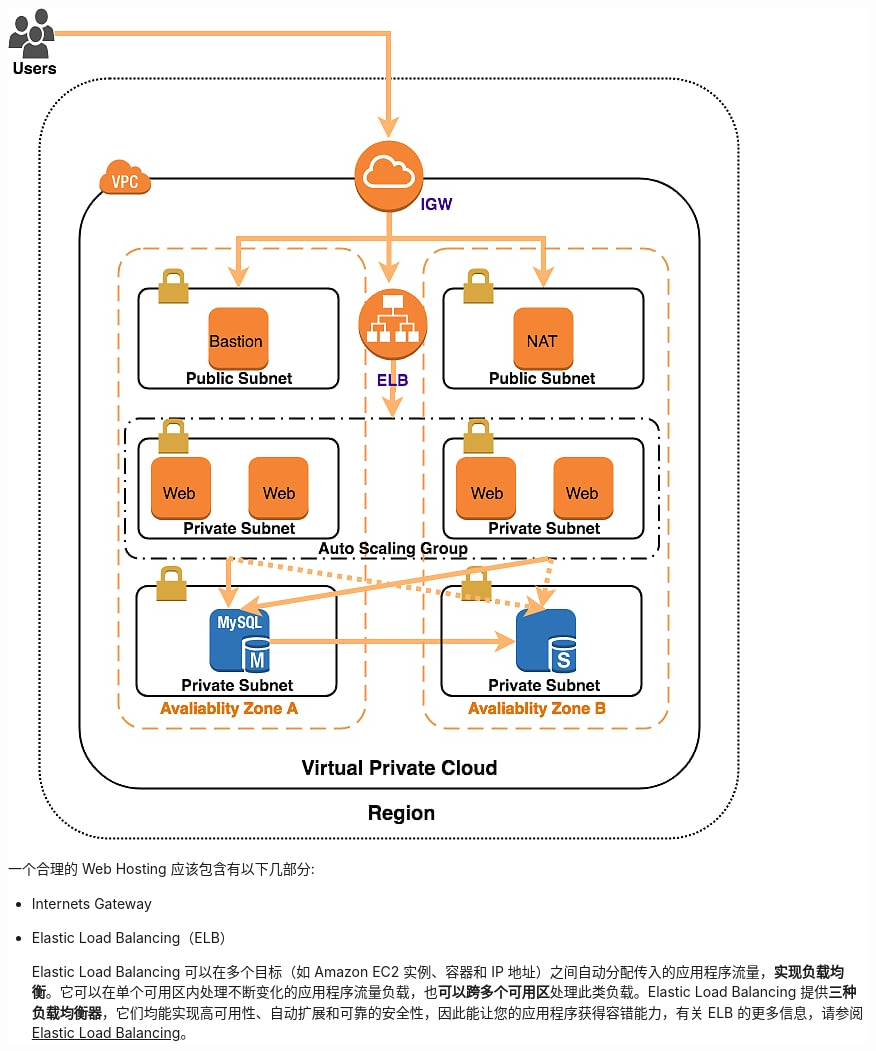 ![image-20180821171757732](assets/vpc_guide/Web_Hosting.png)

一个合理的 Web Hosting 应该包含有以下几部分:

- Internets Gateway

- Elastic Load Balancing（ELB）

  Elastic Load Balancing 可以在多个目标（如 Amazon EC2 实例、容器和 IP 地址）之间自动分配传入的应用程序流量，**实现负载均衡**。它可以在单个可用区内处理不断变化的应用程序流量负载，也**可以跨多个可用区**处理此类负载。Elastic Load Balancing 提供**三种负载均衡器**，它们均能实现高可用性、自动扩展和可靠的安全性，因此能让您的应用程序获得容错能力，有关 ELB 的更多信息，请参阅[Elastic Load Balancing](https://amazonaws-china.com/cn/elasticloadbalancing/?nc2=h_m1)。
